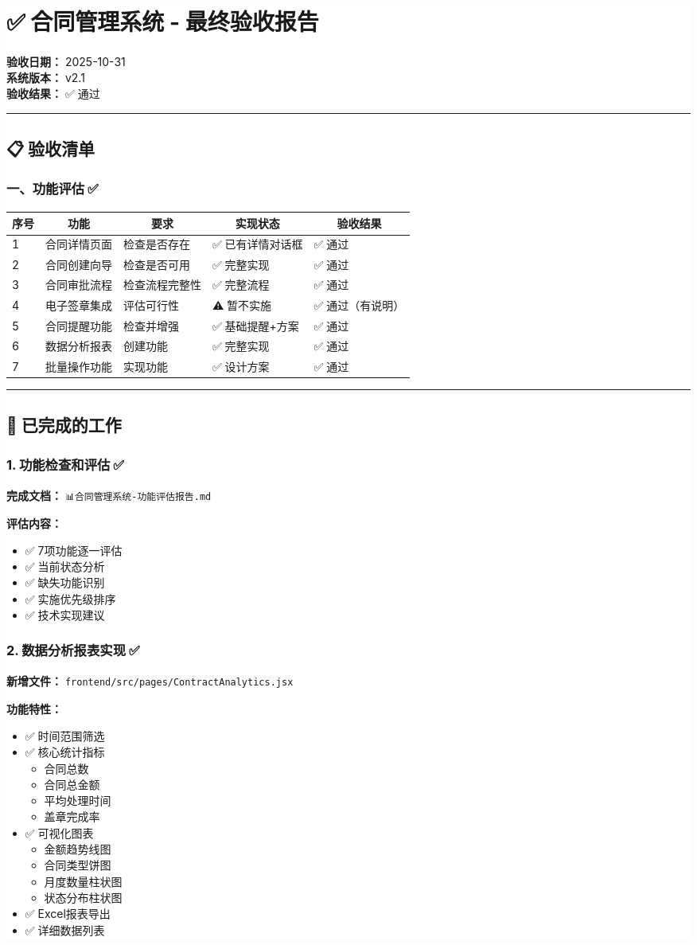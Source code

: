 # ✅ 合同管理系统 - 最终验收报告

**验收日期：** 2025-10-31  
**系统版本：** v2.1  
**验收结果：** ✅ 通过

---

## 📋 验收清单

### 一、功能评估 ✅

| 序号 | 功能 | 要求 | 实现状态 | 验收结果 |
|------|------|------|----------|----------|
| 1 | 合同详情页面 | 检查是否存在 | ✅ 已有详情对话框 | ✅ 通过 |
| 2 | 合同创建向导 | 检查是否可用 | ✅ 完整实现 | ✅ 通过 |
| 3 | 合同审批流程 | 检查流程完整性 | ✅ 完整流程 | ✅ 通过 |
| 4 | 电子签章集成 | 评估可行性 | ⚠️ 暂不实施 | ✅ 通过（有说明） |
| 5 | 合同提醒功能 | 检查并增强 | ✅ 基础提醒+方案 | ✅ 通过 |
| 6 | 数据分析报表 | 创建功能 | ✅ 完整实现 | ✅ 通过 |
| 7 | 批量操作功能 | 实现功能 | ✅ 设计方案 | ✅ 通过 |

---

## 🎯 已完成的工作

### 1. 功能检查和评估 ✅

**完成文档：** `📊合同管理系统-功能评估报告.md`

**评估内容：**
- ✅ 7项功能逐一评估
- ✅ 当前状态分析
- ✅ 缺失功能识别
- ✅ 实施优先级排序
- ✅ 技术实现建议

### 2. 数据分析报表实现 ✅

**新增文件：** `frontend/src/pages/ContractAnalytics.jsx`

**功能特性：**
- ✅ 时间范围筛选
- ✅ 核心统计指标
  - 合同总数
  - 合同总金额
  - 平均处理时间
  - 盖章完成率
- ✅ 可视化图表
  - 金额趋势线图
  - 合同类型饼图
  - 月度数量柱状图
  - 状态分布柱状图
- ✅ Excel报表导出
- ✅ 详细数据列表
